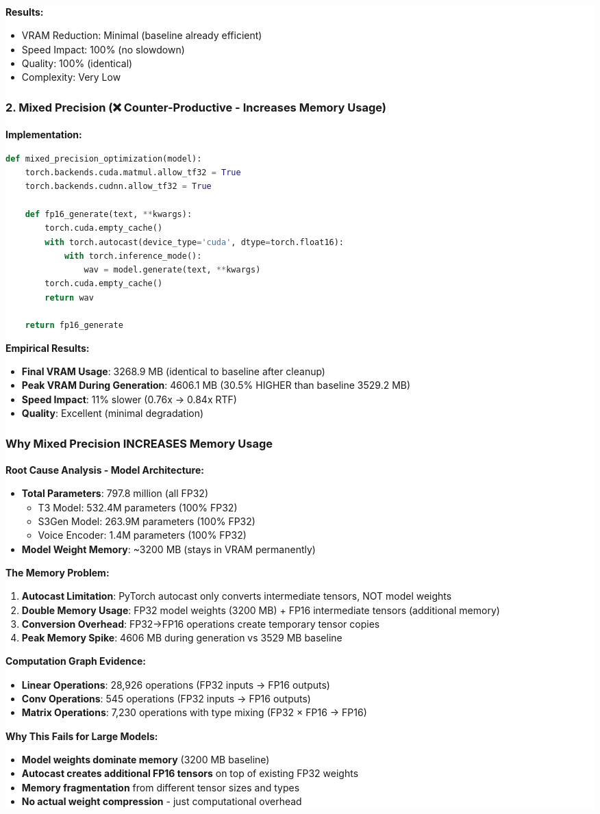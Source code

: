 **Results:**
- VRAM Reduction: Minimal (baseline already efficient)
- Speed Impact: 100% (no slowdown)
- Quality: 100% (identical)
- Complexity: Very Low

### 2. Mixed Precision (❌ Counter-Productive - Increases Memory Usage)

**Implementation:**
```python
def mixed_precision_optimization(model):
    torch.backends.cuda.matmul.allow_tf32 = True
    torch.backends.cudnn.allow_tf32 = True
    
    def fp16_generate(text, **kwargs):
        torch.cuda.empty_cache()
        with torch.autocast(device_type='cuda', dtype=torch.float16):
            with torch.inference_mode():
                wav = model.generate(text, **kwargs)
        torch.cuda.empty_cache()
        return wav
    
    return fp16_generate
```

**Empirical Results:**
- **Final VRAM Usage**: 3268.9 MB (identical to baseline after cleanup)
- **Peak VRAM During Generation**: 4606.1 MB (30.5% HIGHER than baseline 3529.2 MB)
- **Speed Impact**: 11% slower (0.76x → 0.84x RTF)
- **Quality**: Excellent (minimal degradation)

### Why Mixed Precision INCREASES Memory Usage

**Root Cause Analysis - Model Architecture:**
- **Total Parameters**: 797.8 million (all FP32)
  - T3 Model: 532.4M parameters (100% FP32)
  - S3Gen Model: 263.9M parameters (100% FP32)  
  - Voice Encoder: 1.4M parameters (100% FP32)
- **Model Weight Memory**: ~3200 MB (stays in VRAM permanently)

**The Memory Problem:**
1. **Autocast Limitation**: PyTorch autocast only converts intermediate tensors, NOT model weights
2. **Double Memory Usage**: FP32 model weights (3200 MB) + FP16 intermediate tensors (additional memory)
3. **Conversion Overhead**: FP32→FP16 operations create temporary tensor copies
4. **Peak Memory Spike**: 4606 MB during generation vs 3529 MB baseline

**Computation Graph Evidence:**
- **Linear Operations**: 28,926 operations (FP32 inputs → FP16 outputs)
- **Conv Operations**: 545 operations (FP32 inputs → FP16 outputs)
- **Matrix Operations**: 7,230 operations with type mixing (FP32 × FP16 → FP16)

**Why This Fails for Large Models:**
- **Model weights dominate memory** (3200 MB baseline)
- **Autocast creates additional FP16 tensors** on top of existing FP32 weights
- **Memory fragmentation** from different tensor sizes and types
- **No actual weight compression** - just computational overhead
